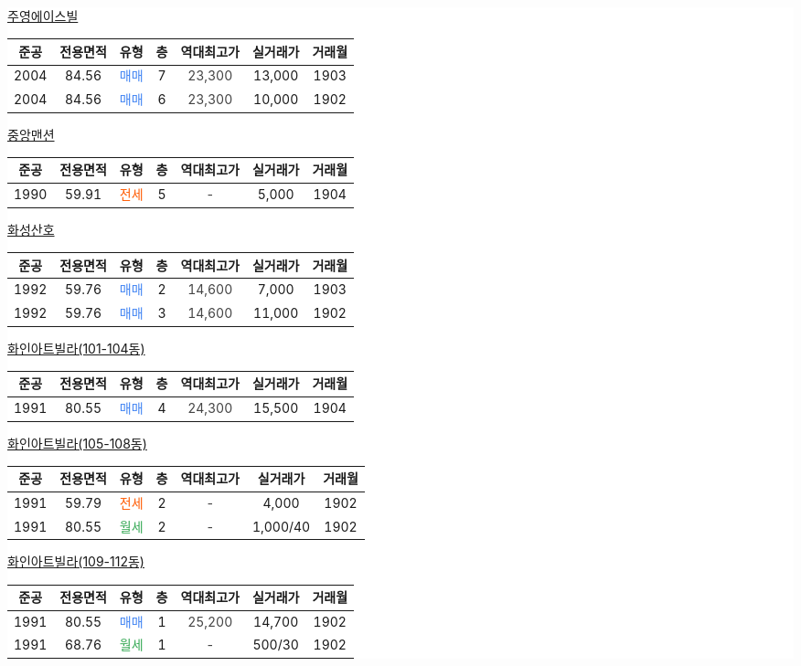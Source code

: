 
[주영에이스빌](https://search.naver.com/search.naver?query=%EA%B2%BD%EC%83%81%EB%82%A8%EB%8F%84+%EA%B1%B0%EC%A0%9C%EC%8B%9C+%EA%B3%A0%ED%98%84%EB%8F%99+%EC%A3%BC%EC%98%81%EC%97%90%EC%9D%B4%EC%8A%A4%EB%B9%8C)

|준공|전용면적|유형|층|역대최고가|실거래가|거래월|
|:---:|:---:|:---:|:---:|:---:|:---:|:---:|
|2004|84.56|<span style="color:#4285f3">매매</span>|7|<span style="color:#444444">23,300</span>|13,000|1903|
|2004|84.56|<span style="color:#4285f3">매매</span>|6|<span style="color:#444444">23,300</span>|10,000|1902|

[중앙맨션](https://search.naver.com/search.naver?query=%EA%B2%BD%EC%83%81%EB%82%A8%EB%8F%84+%EA%B1%B0%EC%A0%9C%EC%8B%9C+%EA%B3%A0%ED%98%84%EB%8F%99+%EC%A4%91%EC%95%99%EB%A7%A8%EC%85%98)

|준공|전용면적|유형|층|역대최고가|실거래가|거래월|
|:---:|:---:|:---:|:---:|:---:|:---:|:---:|
|1990|59.91|<span style="color:#ff5a00">전세</span>|5|<span style="color:#444444">-</span>|5,000|1904|

[화성산호](https://search.naver.com/search.naver?query=%EA%B2%BD%EC%83%81%EB%82%A8%EB%8F%84+%EA%B1%B0%EC%A0%9C%EC%8B%9C+%EA%B3%A0%ED%98%84%EB%8F%99+%ED%99%94%EC%84%B1%EC%82%B0%ED%98%B8)

|준공|전용면적|유형|층|역대최고가|실거래가|거래월|
|:---:|:---:|:---:|:---:|:---:|:---:|:---:|
|1992|59.76|<span style="color:#4285f3">매매</span>|2|<span style="color:#444444">14,600</span>|7,000|1903|
|1992|59.76|<span style="color:#4285f3">매매</span>|3|<span style="color:#444444">14,600</span>|11,000|1902|

[화인아트빌라(101-104동)](https://search.naver.com/search.naver?query=%EA%B2%BD%EC%83%81%EB%82%A8%EB%8F%84+%EA%B1%B0%EC%A0%9C%EC%8B%9C+%EA%B3%A0%ED%98%84%EB%8F%99+%ED%99%94%EC%9D%B8%EC%95%84%ED%8A%B8%EB%B9%8C%EB%9D%BC%28101-104%EB%8F%99%29)

|준공|전용면적|유형|층|역대최고가|실거래가|거래월|
|:---:|:---:|:---:|:---:|:---:|:---:|:---:|
|1991|80.55|<span style="color:#4285f3">매매</span>|4|<span style="color:#444444">24,300</span>|15,500|1904|

[화인아트빌라(105-108동)](https://search.naver.com/search.naver?query=%EA%B2%BD%EC%83%81%EB%82%A8%EB%8F%84+%EA%B1%B0%EC%A0%9C%EC%8B%9C+%EA%B3%A0%ED%98%84%EB%8F%99+%ED%99%94%EC%9D%B8%EC%95%84%ED%8A%B8%EB%B9%8C%EB%9D%BC%28105-108%EB%8F%99%29)

|준공|전용면적|유형|층|역대최고가|실거래가|거래월|
|:---:|:---:|:---:|:---:|:---:|:---:|:---:|
|1991|59.79|<span style="color:#ff5a00">전세</span>|2|<span style="color:#444444">-</span>|4,000|1902|
|1991|80.55|<span style="color:#34a853">월세</span>|2|<span style="color:#444444">-</span>|1,000/40|1902|

[화인아트빌라(109-112동)](https://search.naver.com/search.naver?query=%EA%B2%BD%EC%83%81%EB%82%A8%EB%8F%84+%EA%B1%B0%EC%A0%9C%EC%8B%9C+%EA%B3%A0%ED%98%84%EB%8F%99+%ED%99%94%EC%9D%B8%EC%95%84%ED%8A%B8%EB%B9%8C%EB%9D%BC%28109-112%EB%8F%99%29)

|준공|전용면적|유형|층|역대최고가|실거래가|거래월|
|:---:|:---:|:---:|:---:|:---:|:---:|:---:|
|1991|80.55|<span style="color:#4285f3">매매</span>|1|<span style="color:#444444">25,200</span>|14,700|1902|
|1991|68.76|<span style="color:#34a853">월세</span>|1|<span style="color:#444444">-</span>|500/30|1902|

